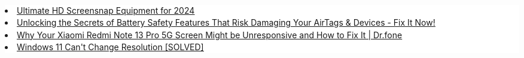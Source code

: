 <li><a href="https://visual-screen-recording.techidaily.com/ultimate-hd-screensnap-equipment-for-2024/"><u>Ultimate HD Screensnap Equipment for 2024</u></a></li>
<li><a href="https://techno-recovery.techidaily.com/unlocking-the-secrets-of-battery-safety-features-that-risk-damaging-your-airtags-and-devices-fix-it-now/"><u>Unlocking the Secrets of Battery Safety Features That Risk Damaging Your AirTags & Devices - Fix It Now!</u></a></li>
<li><a href="https://howto.techidaily.com/why-your-xiaomi-redmi-note-13-pro-5g-screen-might-be-unresponsive-and-how-to-fix-it-drfone-by-drfone-fix-android-problems-fix-android-problems/"><u>Why Your Xiaomi Redmi Note 13 Pro 5G Screen Might be Unresponsive and How to Fix It | Dr.fone</u></a></li>
<li><a href="https://network-issues.techidaily.com/windows-11-cant-change-resolution-solved/"><u>Windows 11 Can't Change Resolution [SOLVED]</u></a></li>
</ul></div>

